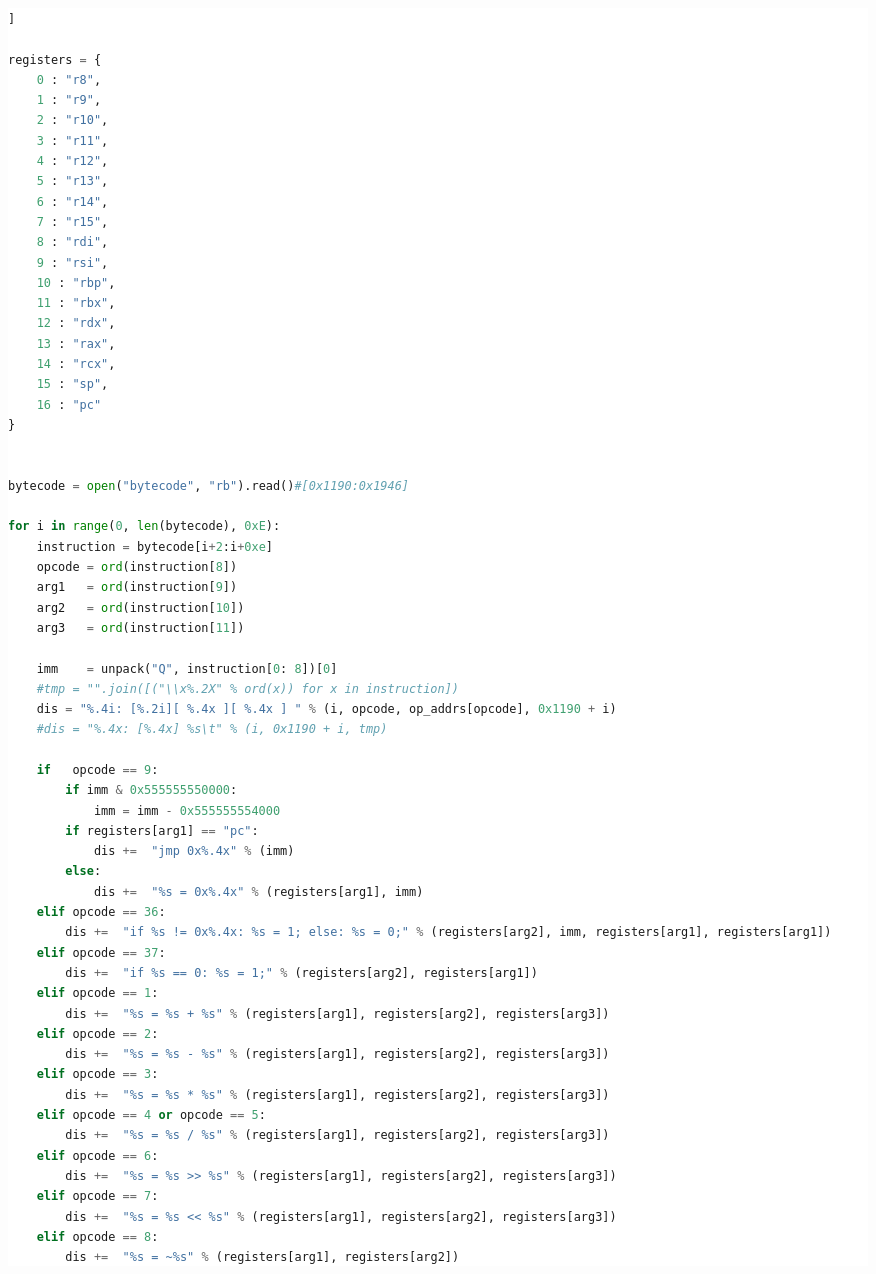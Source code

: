 ```python
]

registers = {
    0 : "r8",
    1 : "r9",
    2 : "r10",
    3 : "r11",
    4 : "r12",
    5 : "r13",
    6 : "r14",
    7 : "r15",
    8 : "rdi",
    9 : "rsi",
    10 : "rbp",
    11 : "rbx",
    12 : "rdx",
    13 : "rax",
    14 : "rcx",
    15 : "sp",
    16 : "pc"  
}


bytecode = open("bytecode", "rb").read()#[0x1190:0x1946]

for i in range(0, len(bytecode), 0xE):
    instruction = bytecode[i+2:i+0xe]
    opcode = ord(instruction[8])
    arg1   = ord(instruction[9])
    arg2   = ord(instruction[10])
    arg3   = ord(instruction[11])

    imm    = unpack("Q", instruction[0: 8])[0]
    #tmp = "".join([("\\x%.2X" % ord(x)) for x in instruction])
    dis = "%.4i: [%.2i][ %.4x ][ %.4x ] " % (i, opcode, op_addrs[opcode], 0x1190 + i)
    #dis = "%.4x: [%.4x] %s\t" % (i, 0x1190 + i, tmp)

    if   opcode == 9:
        if imm & 0x555555550000:
            imm = imm - 0x555555554000
        if registers[arg1] == "pc":
            dis +=  "jmp 0x%.4x" % (imm)
        else:
            dis +=  "%s = 0x%.4x" % (registers[arg1], imm)
    elif opcode == 36:
        dis +=  "if %s != 0x%.4x: %s = 1; else: %s = 0;" % (registers[arg2], imm, registers[arg1], registers[arg1])
    elif opcode == 37:
        dis +=  "if %s == 0: %s = 1;" % (registers[arg2], registers[arg1])
    elif opcode == 1:
        dis +=  "%s = %s + %s" % (registers[arg1], registers[arg2], registers[arg3])
    elif opcode == 2:
        dis +=  "%s = %s - %s" % (registers[arg1], registers[arg2], registers[arg3])
    elif opcode == 3:
        dis +=  "%s = %s * %s" % (registers[arg1], registers[arg2], registers[arg3])
    elif opcode == 4 or opcode == 5:
        dis +=  "%s = %s / %s" % (registers[arg1], registers[arg2], registers[arg3])
    elif opcode == 6:
        dis +=  "%s = %s >> %s" % (registers[arg1], registers[arg2], registers[arg3])
    elif opcode == 7:
        dis +=  "%s = %s << %s" % (registers[arg1], registers[arg2], registers[arg3])
    elif opcode == 8:
        dis +=  "%s = ~%s" % (registers[arg1], registers[arg2])
```